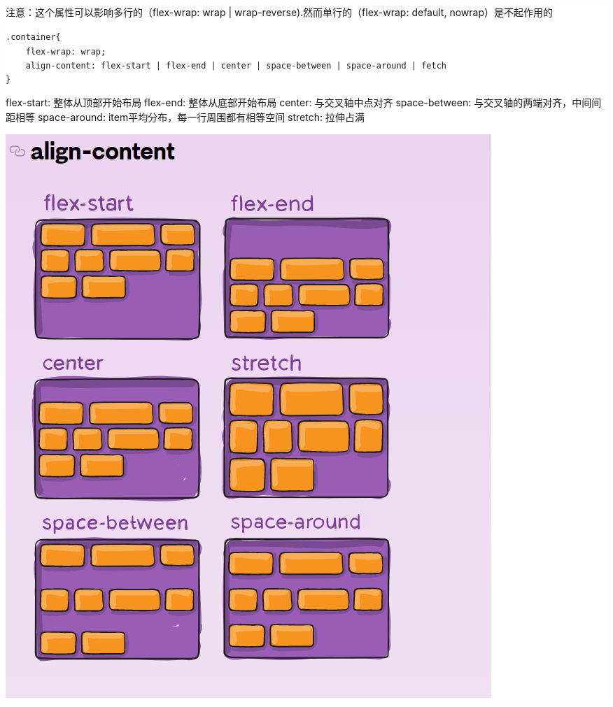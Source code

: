 注意：这个属性可以影响多行的（flex-wrap: wrap | wrap-reverse).然而单行的（flex-wrap: default, nowrap）是不起作用的

```
.container{
    flex-wrap: wrap;
    align-content: flex-start | flex-end | center | space-between | space-around | fetch
}
```
flex-start: 整体从顶部开始布局
flex-end: 整体从底部开始布局
center: 与交叉轴中点对齐
space-between: 与交叉轴的两端对齐，中间间距相等 
space-around: item平均分布，每一行周围都有相等空间
stretch: 拉伸占满

![align-content-img](Img\align-content.png)
